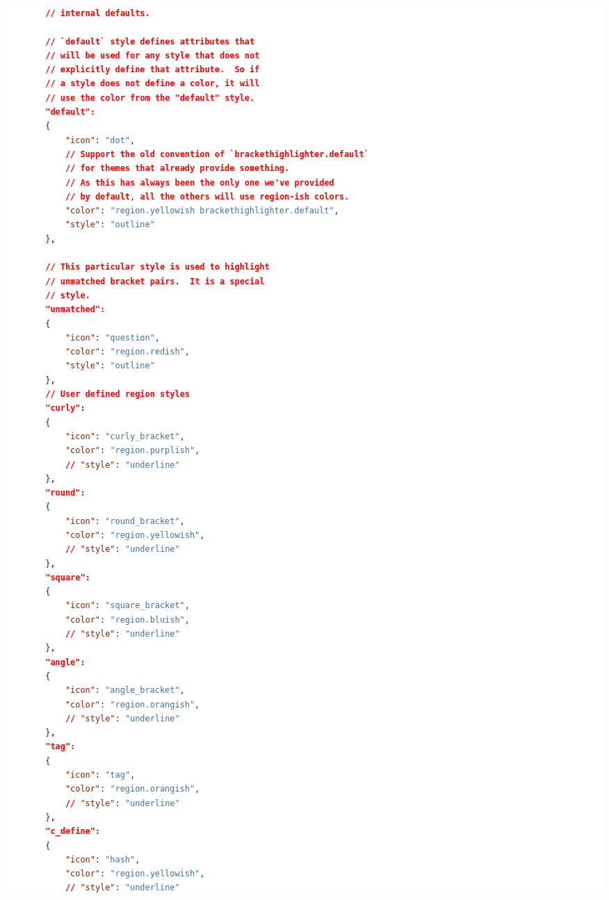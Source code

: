 ```json
        // internal defaults.

        // `default` style defines attributes that
        // will be used for any style that does not
        // explicitly define that attribute.  So if
        // a style does not define a color, it will
        // use the color from the "default" style.
        "default":
        {
            "icon": "dot",
            // Support the old convention of `brackethighlighter.default`
            // for themes that already provide something.
            // As this has always been the only one we've provided
            // by default, all the others will use region-ish colors.
            "color": "region.yellowish brackethighlighter.default",
            "style": "outline"
        },

        // This particular style is used to highlight
        // unmatched bracket pairs.  It is a special
        // style.
        "unmatched":
        {
            "icon": "question",
            "color": "region.redish",
            "style": "outline"
        },
        // User defined region styles
        "curly":
        {
            "icon": "curly_bracket",
            "color": "region.purplish",
            // "style": "underline"
        },
        "round":
        {
            "icon": "round_bracket",
            "color": "region.yellowish",
            // "style": "underline"
        },
        "square":
        {
            "icon": "square_bracket",
            "color": "region.bluish",
            // "style": "underline"
        },
        "angle":
        {
            "icon": "angle_bracket",
            "color": "region.orangish",
            // "style": "underline"
        },
        "tag":
        {
            "icon": "tag",
            "color": "region.orangish",
            // "style": "underline"
        },
        "c_define":
        {
            "icon": "hash",
            "color": "region.yellowish",
            // "style": "underline"
```